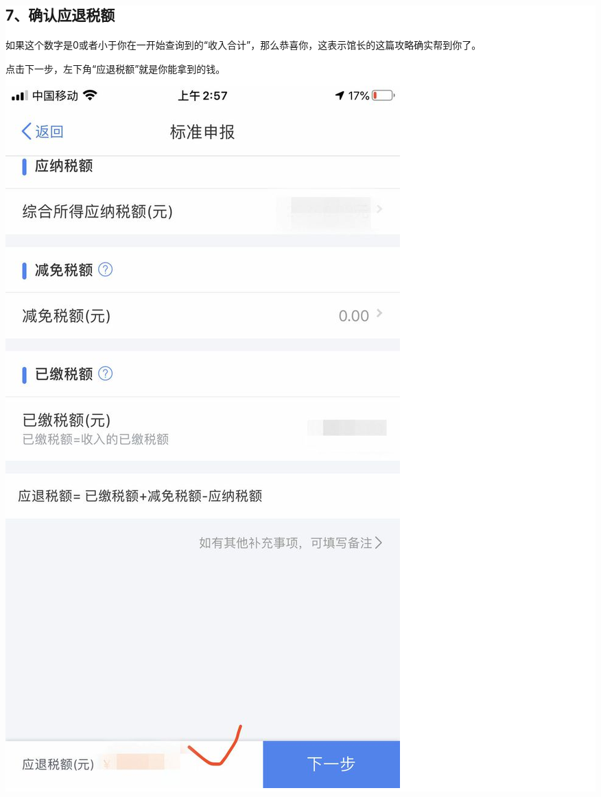## 7、确认应退税额

如果这个数字是0或者小于你在一开始查询到的“收入合计”，那么恭喜你，这表示馆长的这篇攻略确实帮到你了。

点击下一步，左下角“应退税额”就是你能拿到的钱。

![](./pics/tax_39.jpg)
